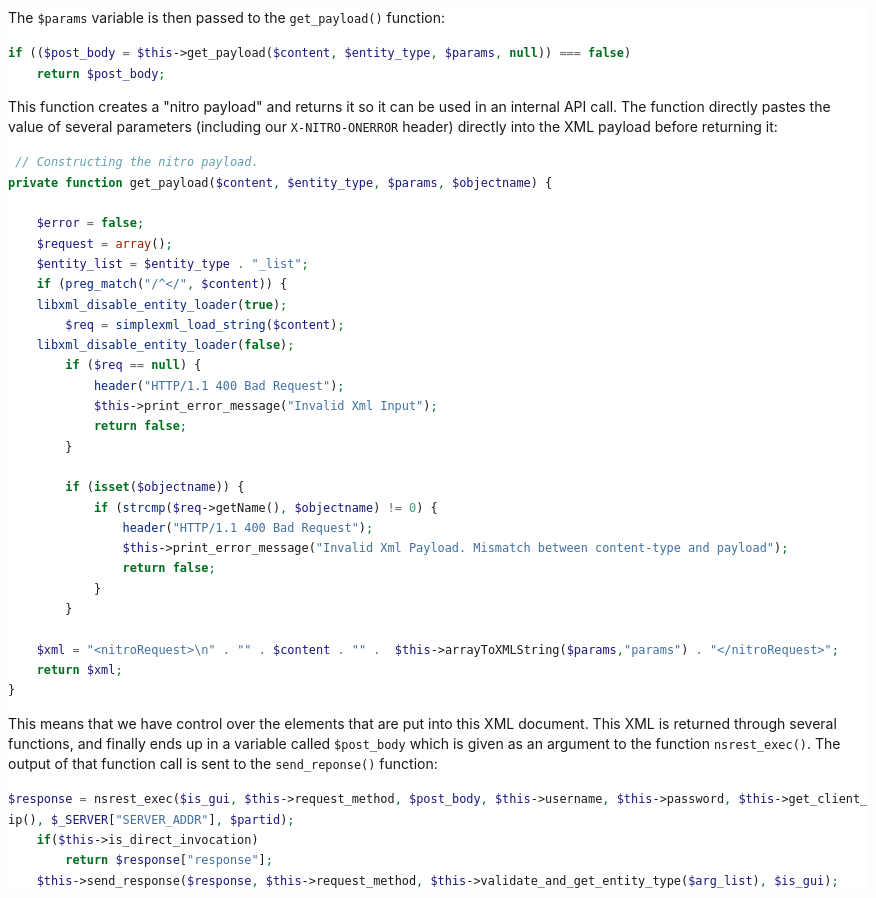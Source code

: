 The `$params` variable is then passed to the `get_payload()` function:
```php
if (($post_body = $this->get_payload($content, $entity_type, $params, null)) === false)
    return $post_body;
```

This function creates a "nitro payload" and returns it so it can be used in an internal API call. The function directly pastes the value of several parameters (including our `X-NITRO-ONERROR` header) directly into the XML payload before returning it:

```php
 // Constructing the nitro payload.
private function get_payload($content, $entity_type, $params, $objectname) {

    $error = false;
    $request = array();
    $entity_list = $entity_type . "_list";
    if (preg_match("/^</", $content)) {
    libxml_disable_entity_loader(true);
        $req = simplexml_load_string($content);
    libxml_disable_entity_loader(false);
        if ($req == null) {
            header("HTTP/1.1 400 Bad Request");
            $this->print_error_message("Invalid Xml Input");
            return false;
        }

        if (isset($objectname)) {
            if (strcmp($req->getName(), $objectname) != 0) {
                header("HTTP/1.1 400 Bad Request");
                $this->print_error_message("Invalid Xml Payload. Mismatch between content-type and payload");
                return false;
            }
        }

    $xml = "<nitroRequest>\n" . "" . $content . "" .  $this->arrayToXMLString($params,"params") . "</nitroRequest>";
    return $xml;
}
```

This means that we have control over the elements that are put into this XML document. This XML is returned through several functions, and finally ends up in a variable called `$post_body` which is given as an argument to the function `nsrest_exec()`. The output of that function call is sent to the `send_reponse()` function:
```php
$response = nsrest_exec($is_gui, $this->request_method, $post_body, $this->username, $this->password, $this->get_client_ip(), $_SERVER["SERVER_ADDR"], $partid);
    if($this->is_direct_invocation)
        return $response["response"];
    $this->send_response($response, $this->request_method, $this->validate_and_get_entity_type($arg_list), $is_gui);
```
